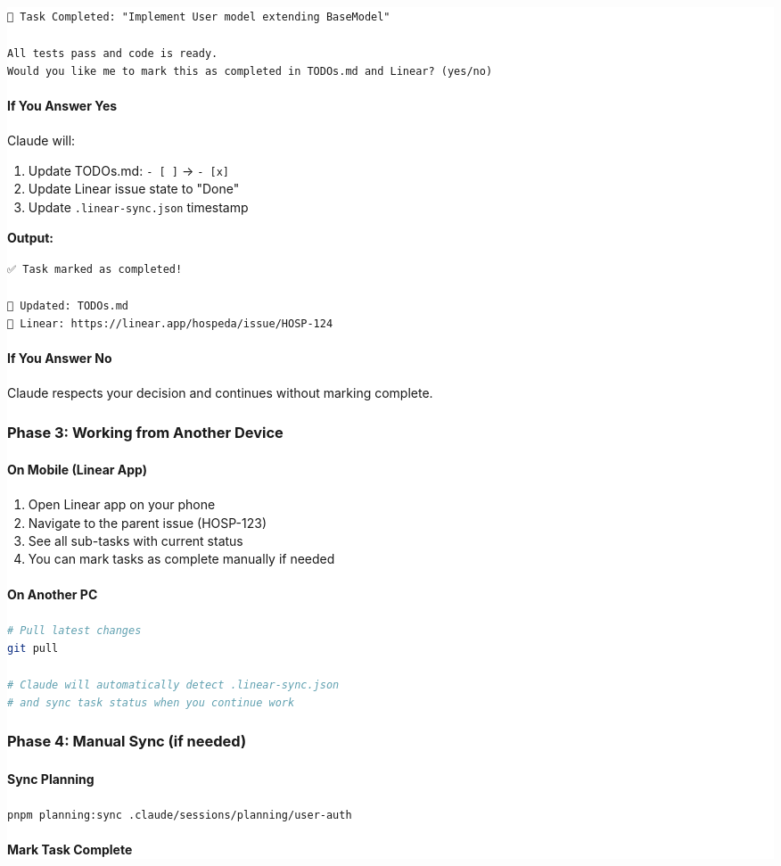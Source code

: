 ```
🎯 Task Completed: "Implement User model extending BaseModel"

All tests pass and code is ready.
Would you like me to mark this as completed in TODOs.md and Linear? (yes/no)
```

#### If You Answer Yes

Claude will:

1. Update TODOs.md: `- [ ]` → `- [x]`
2. Update Linear issue state to "Done"
3. Update `.linear-sync.json` timestamp

**Output:**

```
✅ Task marked as completed!

📝 Updated: TODOs.md
🔗 Linear: https://linear.app/hospeda/issue/HOSP-124
```

#### If You Answer No

Claude respects your decision and continues without marking complete.

### Phase 3: Working from Another Device

#### On Mobile (Linear App)

1. Open Linear app on your phone
2. Navigate to the parent issue (HOSP-123)
3. See all sub-tasks with current status
4. You can mark tasks as complete manually if needed

#### On Another PC

```bash
# Pull latest changes
git pull

# Claude will automatically detect .linear-sync.json
# and sync task status when you continue work
```

### Phase 4: Manual Sync (if needed)

#### Sync Planning

```bash
pnpm planning:sync .claude/sessions/planning/user-auth
```

#### Mark Task Complete
